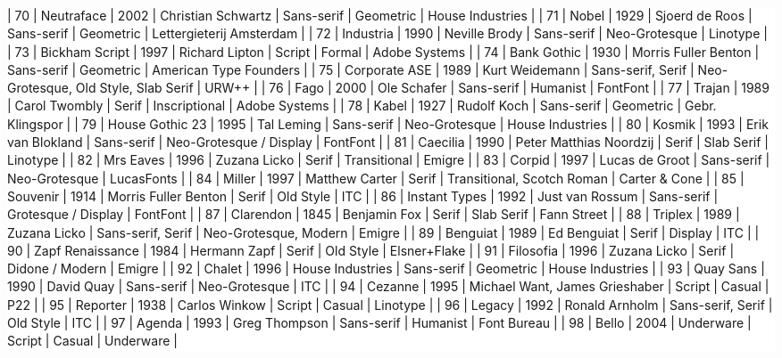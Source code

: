 | 70   | Neutraface                | 2002 | Christian Schwartz             | Sans-serif                         | Geometric                                 | House Industries                           |
| 71   | Nobel                     | 1929 | Sjoerd de Roos                 | Sans-serif                         | Geometric                                 | Lettergieterij Amsterdam                   |
| 72   | Industria                 | 1990 | Neville Brody                  | Sans-serif                         | Neo-Grotesque                             | Linotype                                   |
| 73   | Bickham Script            | 1997 | Richard Lipton                 | Script                             | Formal                                    | Adobe Systems                              |
| 74   | Bank Gothic               | 1930 | Morris Fuller Benton           | Sans-serif                         | Geometric                                 | American Type Founders                     |
| 75   | Corporate ASE             | 1989 | Kurt Weidemann                 | Sans-serif, Serif                  | Neo-Grotesque, Old Style, Slab Serif      | URW++                                      |
| 76   | Fago                      | 2000 | Ole Schafer                    | Sans-serif                         | Humanist                                  | FontFont                                   |
| 77   | Trajan                    | 1989 | Carol Twombly                  | Serif                              | Inscriptional                             | Adobe Systems                              |
| 78   | Kabel                     | 1927 | Rudolf Koch                    | Sans-serif                         | Geometric                                 | Gebr. Klingspor                            |
| 79   | House Gothic 23           | 1995 | Tal Leming                     | Sans-serif                         | Neo-Grotesque                             | House Industries                           |
| 80   | Kosmik                    | 1993 | Erik van Blokland              | Sans-serif                         | Neo-Grotesque / Display                   | FontFont                                   |
| 81   | Caecilia                  | 1990 | Peter Matthias Noordzij        | Serif                              | Slab Serif                                | Linotype                                   |
| 82   | Mrs Eaves                 | 1996 | Zuzana Licko                   | Serif                              | Transitional                              | Emigre                                     |
| 83   | Corpid                    | 1997 | Lucas de Groot                 | Sans-serif                         | Neo-Grotesque                             | LucasFonts                                 |
| 84   | Miller                    | 1997 | Matthew Carter                 | Serif                              | Transitional, Scotch Roman                | Carter & Cone                              |
| 85   | Souvenir                  | 1914 | Morris Fuller Benton           | Serif                              | Old Style                                 | ITC                                        |
| 86   | Instant Types             | 1992 | Just van Rossum                | Sans-serif                         | Grotesque / Display                       | FontFont                                   |
| 87   | Clarendon                 | 1845 | Benjamin Fox                   | Serif                              | Slab Serif                                | Fann Street                                |
| 88   | Triplex                   | 1989 | Zuzana Licko                   | Sans-serif, Serif                  | Neo-Grotesque, Modern                     | Emigre                                     |
| 89   | Benguiat                  | 1989 | Ed Benguiat                    | Serif                              | Display                                   | ITC                                        |
| 90   | Zapf Renaissance          | 1984 | Hermann Zapf                   | Serif                              | Old Style                                 | Elsner+Flake                               |
| 91   | Filosofia                 | 1996 | Zuzana Licko                   | Serif                              | Didone / Modern                           | Emigre                                     |
| 92   | Chalet                    | 1996 | House Industries               | Sans-serif                         | Geometric                                 | House Industries                           |
| 93   | Quay Sans                 | 1990 | David Quay                     | Sans-serif                         | Neo-Grotesque                             | ITC                                        |
| 94   | Cezanne                   | 1995 | Michael Want, James Grieshaber | Script                             | Casual                                    | P22                                        |
| 95   | Reporter                  | 1938 | Carlos Winkow                  | Script                             | Casual                                    | Linotype                                   |
| 96   | Legacy                    | 1992 | Ronald Arnholm                 | Sans-serif, Serif                  | Old Style                                 | ITC                                        |
| 97   | Agenda                    | 1993 | Greg Thompson                  | Sans-serif                         | Humanist                                  | Font Bureau                                |
| 98   | Bello                     | 2004 | Underware                      | Script                             | Casual                                    | Underware                                  |